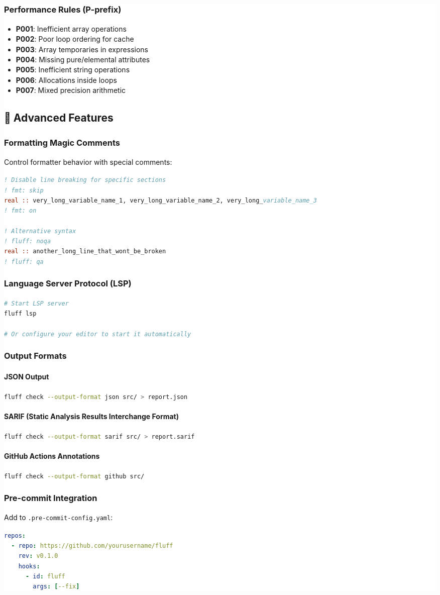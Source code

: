 ### Performance Rules (P-prefix)
- **P001**: Inefficient array operations
- **P002**: Poor loop ordering for cache
- **P003**: Array temporaries in expressions
- **P004**: Missing pure/elemental attributes
- **P005**: Inefficient string operations
- **P006**: Allocations inside loops
- **P007**: Mixed precision arithmetic

## 🔧 Advanced Features

### Formatting Magic Comments
Control formatter behavior with special comments:
```fortran
! Disable line breaking for specific sections
! fmt: skip
real :: very_long_variable_name_1, very_long_variable_name_2, very_long_variable_name_3
! fmt: on

! Alternative syntax
! fluff: noqa
real :: another_long_line_that_wont_be_broken
! fluff: qa
```

### Language Server Protocol (LSP)
```bash
# Start LSP server
fluff lsp

# Or configure your editor to start it automatically
```

### Output Formats

#### JSON Output
```bash
fluff check --output-format json src/ > report.json
```

#### SARIF (Static Analysis Results Interchange Format)
```bash
fluff check --output-format sarif src/ > report.sarif
```

#### GitHub Actions Annotations
```bash
fluff check --output-format github src/
```

### Pre-commit Integration
Add to `.pre-commit-config.yaml`:
```yaml
repos:
  - repo: https://github.com/yourusername/fluff
    rev: v0.1.0
    hooks:
      - id: fluff
        args: [--fix]
```
